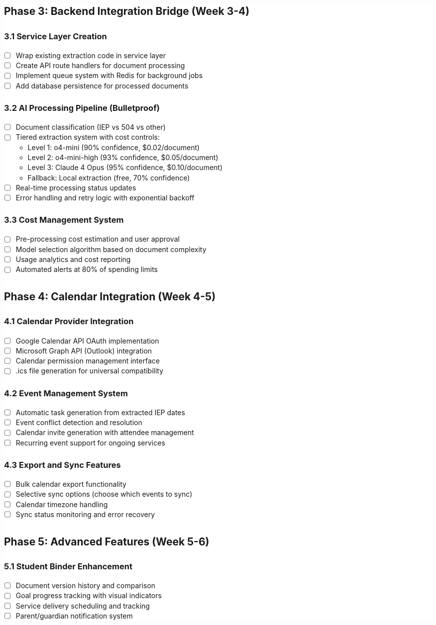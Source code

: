 ## Phase 3: Backend Integration Bridge (Week 3-4)

### 3.1 Service Layer Creation
- [ ] Wrap existing extraction code in service layer
- [ ] Create API route handlers for document processing
- [ ] Implement queue system with Redis for background jobs
- [ ] Add database persistence for processed documents

### 3.2 AI Processing Pipeline (Bulletproof)
- [ ] Document classification (IEP vs 504 vs other)
- [ ] Tiered extraction system with cost controls:
  - Level 1: o4-mini (90% confidence, $0.02/document)
  - Level 2: o4-mini-high (93% confidence, $0.05/document)
  - Level 3: Claude 4 Opus (95% confidence, $0.10/document)
  - Fallback: Local extraction (free, 70% confidence)
- [ ] Real-time processing status updates
- [ ] Error handling and retry logic with exponential backoff

### 3.3 Cost Management System
- [ ] Pre-processing cost estimation and user approval
- [ ] Model selection algorithm based on document complexity
- [ ] Usage analytics and cost reporting
- [ ] Automated alerts at 80% of spending limits

## Phase 4: Calendar Integration (Week 4-5)

### 4.1 Calendar Provider Integration
- [ ] Google Calendar API OAuth implementation
- [ ] Microsoft Graph API (Outlook) integration
- [ ] Calendar permission management interface
- [ ] .ics file generation for universal compatibility

### 4.2 Event Management System
- [ ] Automatic task generation from extracted IEP dates
- [ ] Event conflict detection and resolution
- [ ] Calendar invite generation with attendee management
- [ ] Recurring event support for ongoing services

### 4.3 Export and Sync Features
- [ ] Bulk calendar export functionality
- [ ] Selective sync options (choose which events to sync)
- [ ] Calendar timezone handling
- [ ] Sync status monitoring and error recovery

## Phase 5: Advanced Features (Week 5-6)

### 5.1 Student Binder Enhancement
- [ ] Document version history and comparison
- [ ] Goal progress tracking with visual indicators
- [ ] Service delivery scheduling and tracking
- [ ] Parent/guardian notification system
